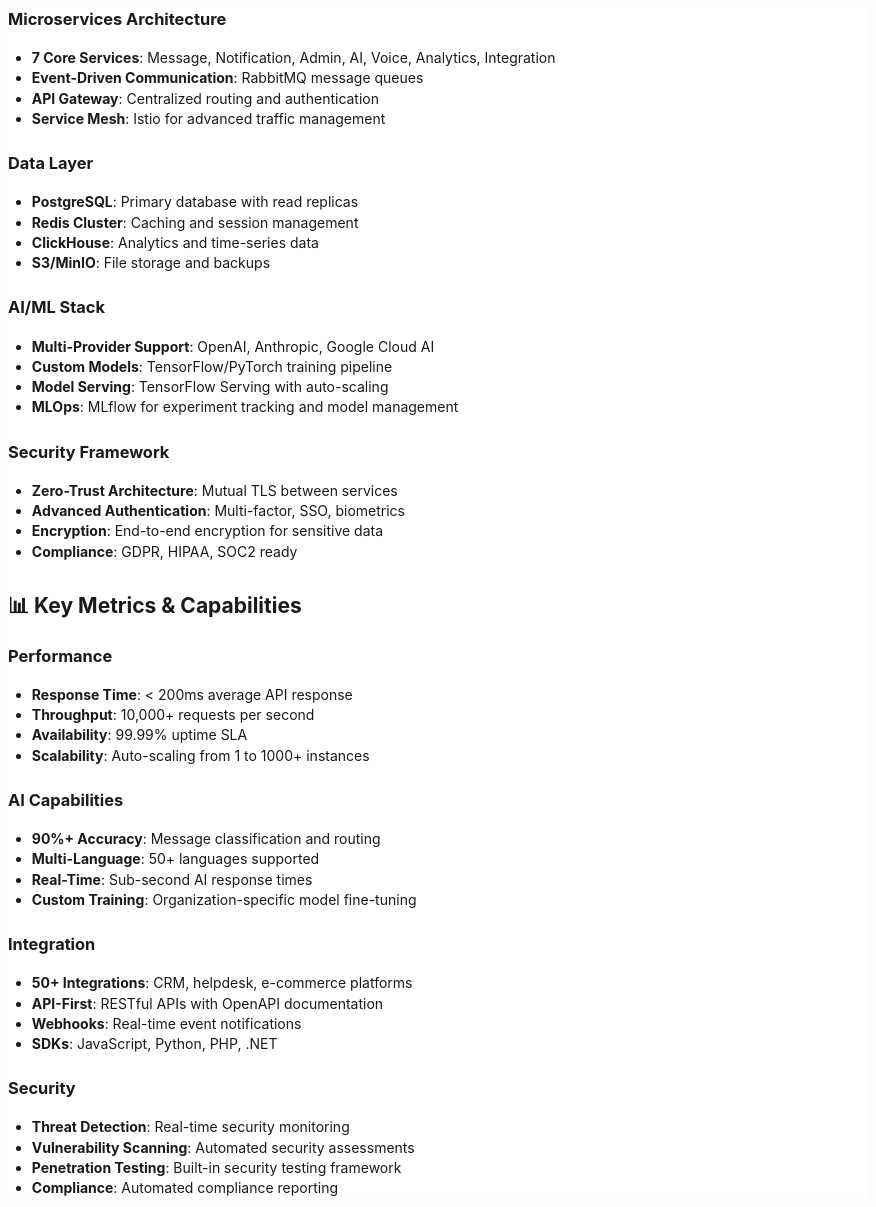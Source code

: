 ### Microservices Architecture
- **7 Core Services**: Message, Notification, Admin, AI, Voice, Analytics, Integration
- **Event-Driven Communication**: RabbitMQ message queues
- **API Gateway**: Centralized routing and authentication
- **Service Mesh**: Istio for advanced traffic management

### Data Layer
- **PostgreSQL**: Primary database with read replicas
- **Redis Cluster**: Caching and session management
- **ClickHouse**: Analytics and time-series data
- **S3/MinIO**: File storage and backups

### AI/ML Stack
- **Multi-Provider Support**: OpenAI, Anthropic, Google Cloud AI
- **Custom Models**: TensorFlow/PyTorch training pipeline
- **Model Serving**: TensorFlow Serving with auto-scaling
- **MLOps**: MLflow for experiment tracking and model management

### Security Framework
- **Zero-Trust Architecture**: Mutual TLS between services
- **Advanced Authentication**: Multi-factor, SSO, biometrics
- **Encryption**: End-to-end encryption for sensitive data
- **Compliance**: GDPR, HIPAA, SOC2 ready

## 📊 Key Metrics & Capabilities

### Performance
- **Response Time**: < 200ms average API response
- **Throughput**: 10,000+ requests per second
- **Availability**: 99.99% uptime SLA
- **Scalability**: Auto-scaling from 1 to 1000+ instances

### AI Capabilities
- **90%+ Accuracy**: Message classification and routing
- **Multi-Language**: 50+ languages supported
- **Real-Time**: Sub-second AI response times
- **Custom Training**: Organization-specific model fine-tuning

### Integration
- **50+ Integrations**: CRM, helpdesk, e-commerce platforms
- **API-First**: RESTful APIs with OpenAPI documentation
- **Webhooks**: Real-time event notifications
- **SDKs**: JavaScript, Python, PHP, .NET

### Security
- **Threat Detection**: Real-time security monitoring
- **Vulnerability Scanning**: Automated security assessments
- **Penetration Testing**: Built-in security testing framework
- **Compliance**: Automated compliance reporting
